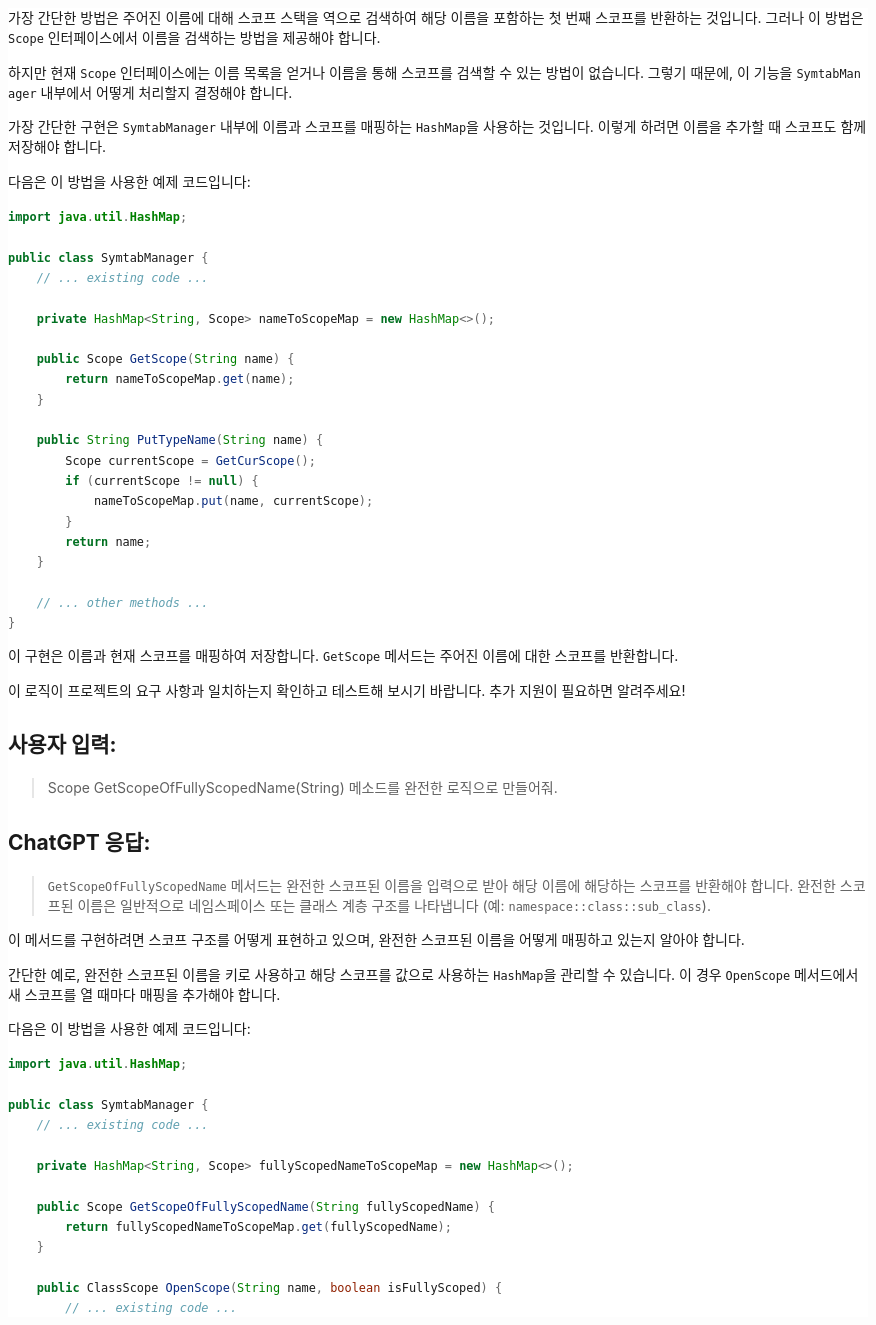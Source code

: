 가장 간단한 방법은 주어진 이름에 대해 스코프 스택을 역으로 검색하여 해당 이름을 포함하는 첫 번째 스코프를 반환하는 것입니다. 그러나 이 방법은 `Scope` 인터페이스에서 이름을 검색하는 방법을 제공해야 합니다.

하지만 현재 `Scope` 인터페이스에는 이름 목록을 얻거나 이름을 통해 스코프를 검색할 수 있는 방법이 없습니다. 그렇기 때문에, 이 기능을 `SymtabManager` 내부에서 어떻게 처리할지 결정해야 합니다.

가장 간단한 구현은 `SymtabManager` 내부에 이름과 스코프를 매핑하는 `HashMap`을 사용하는 것입니다. 이렇게 하려면 이름을 추가할 때 스코프도 함께 저장해야 합니다.

다음은 이 방법을 사용한 예제 코드입니다:

```java
import java.util.HashMap;

public class SymtabManager {
    // ... existing code ...

    private HashMap<String, Scope> nameToScopeMap = new HashMap<>();

    public Scope GetScope(String name) {
        return nameToScopeMap.get(name);
    }

    public String PutTypeName(String name) {
        Scope currentScope = GetCurScope();
        if (currentScope != null) {
            nameToScopeMap.put(name, currentScope);
        }
        return name;
    }

    // ... other methods ...
}
```

이 구현은 이름과 현재 스코프를 매핑하여 저장합니다. `GetScope` 메서드는 주어진 이름에 대한 스코프를 반환합니다.

이 로직이 프로젝트의 요구 사항과 일치하는지 확인하고 테스트해 보시기 바랍니다. 추가 지원이 필요하면 알려주세요!

## 사용자 입력:
> Scope GetScopeOfFullyScopedName(String) 메소드를 완전한 로직으로 만들어줘.

## ChatGPT 응답:
> `GetScopeOfFullyScopedName` 메서드는 완전한 스코프된 이름을 입력으로 받아 해당 이름에 해당하는 스코프를 반환해야 합니다. 완전한 스코프된 이름은 일반적으로 네임스페이스 또는 클래스 계층 구조를 나타냅니다 (예: `namespace::class::sub_class`).

이 메서드를 구현하려면 스코프 구조를 어떻게 표현하고 있으며, 완전한 스코프된 이름을 어떻게 매핑하고 있는지 알아야 합니다.

간단한 예로, 완전한 스코프된 이름을 키로 사용하고 해당 스코프를 값으로 사용하는 `HashMap`을 관리할 수 있습니다. 이 경우 `OpenScope` 메서드에서 새 스코프를 열 때마다 매핑을 추가해야 합니다.

다음은 이 방법을 사용한 예제 코드입니다:

```java
import java.util.HashMap;

public class SymtabManager {
    // ... existing code ...

    private HashMap<String, Scope> fullyScopedNameToScopeMap = new HashMap<>();

    public Scope GetScopeOfFullyScopedName(String fullyScopedName) {
        return fullyScopedNameToScopeMap.get(fullyScopedName);
    }

    public ClassScope OpenScope(String name, boolean isFullyScoped) {
        // ... existing code ...
```